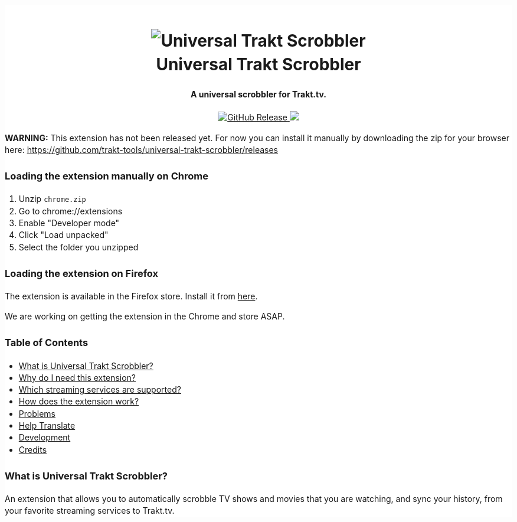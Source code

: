 <h1 align="center">
  <br>
  <img alt="Universal Trakt Scrobbler" src="https://github.com/trakt-tools/universal-trakt-scrobbler/raw/master/src/images/uts-icon-128.png" width="150">
  <br>
  Universal Trakt Scrobbler
  <br>
</h1>
<h4 align="center">A universal scrobbler for Trakt.tv.</h4>
<p align="center">
  <a href="https://github.com/trakt-tools/universal-trakt-scrobbler/releases">
    <img alt="GitHub Release" src="https://img.shields.io/github/release/trakt-tools/universal-trakt-scrobbler.svg">
  </a>
	<a href="https://crowdin.com/project/universal-trakt-scrobbler" title="Crowdin" target="_blank">
		<img src="https://badges.crowdin.net/universal-trakt-scrobbler/localized.svg">
	</a>
</p>

**WARNING:** This extension has not been released yet. For now you can install it manually by downloading the zip for your browser here: https://github.com/trakt-tools/universal-trakt-scrobbler/releases

### Loading the extension manually on Chrome

1. Unzip `chrome.zip`
2. Go to chrome://extensions
3. Enable "Developer mode"
4. Click "Load unpacked"
5. Select the folder you unzipped

### Loading the extension on Firefox

The extension is available in the Firefox store. Install it from [here](https://addons.mozilla.org/en-US/firefox/addon/universal-trakt-scrobbler/).

We are working on getting the extension in the Chrome and store ASAP.

### Table of Contents

- [What is Universal Trakt Scrobbler?](#what-is-universal-trakt-scrobbler)
- [Why do I need this extension?](#why-do-i-need-this-extension)
- [Which streaming services are supported?](#which-streaming-services-are-supported)
- [How does the extension work?](#how-does-the-extension-work)
- [Problems](#problems)
- [Help Translate](#help-translate)
- [Development](#development)
- [Credits](#credits)

### What is Universal Trakt Scrobbler?

An extension that allows you to automatically scrobble TV shows and movies that you are watching, and sync your history, from your favorite streaming services to Trakt.tv.
